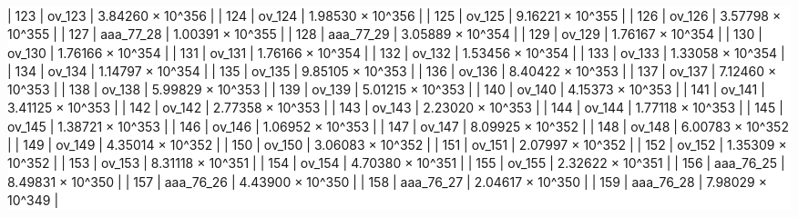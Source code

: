 | 123 | ov_123 | 3.84260 × 10^356 |
| 124 | ov_124 | 1.98530 × 10^356 |
| 125 | ov_125 | 9.16221 × 10^355 |
| 126 | ov_126 | 3.57798 × 10^355 |
| 127 | aaa_77_28 | 1.00391 × 10^355 |
| 128 | aaa_77_29 | 3.05889 × 10^354 |
| 129 | ov_129 | 1.76167 × 10^354 |
| 130 | ov_130 | 1.76166 × 10^354 |
| 131 | ov_131 | 1.76166 × 10^354 |
| 132 | ov_132 | 1.53456 × 10^354 |
| 133 | ov_133 | 1.33058 × 10^354 |
| 134 | ov_134 | 1.14797 × 10^354 |
| 135 | ov_135 | 9.85105 × 10^353 |
| 136 | ov_136 | 8.40422 × 10^353 |
| 137 | ov_137 | 7.12460 × 10^353 |
| 138 | ov_138 | 5.99829 × 10^353 |
| 139 | ov_139 | 5.01215 × 10^353 |
| 140 | ov_140 | 4.15373 × 10^353 |
| 141 | ov_141 | 3.41125 × 10^353 |
| 142 | ov_142 | 2.77358 × 10^353 |
| 143 | ov_143 | 2.23020 × 10^353 |
| 144 | ov_144 | 1.77118 × 10^353 |
| 145 | ov_145 | 1.38721 × 10^353 |
| 146 | ov_146 | 1.06952 × 10^353 |
| 147 | ov_147 | 8.09925 × 10^352 |
| 148 | ov_148 | 6.00783 × 10^352 |
| 149 | ov_149 | 4.35014 × 10^352 |
| 150 | ov_150 | 3.06083 × 10^352 |
| 151 | ov_151 | 2.07997 × 10^352 |
| 152 | ov_152 | 1.35309 × 10^352 |
| 153 | ov_153 | 8.31118 × 10^351 |
| 154 | ov_154 | 4.70380 × 10^351 |
| 155 | ov_155 | 2.32622 × 10^351 |
| 156 | aaa_76_25 | 8.49831 × 10^350 |
| 157 | aaa_76_26 | 4.43900 × 10^350 |
| 158 | aaa_76_27 | 2.04617 × 10^350 |
| 159 | aaa_76_28 | 7.98029 × 10^349 |